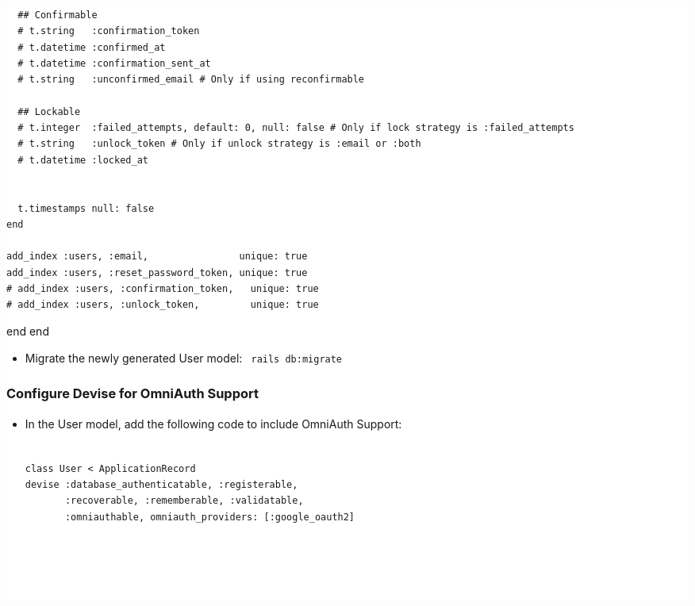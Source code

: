       ## Confirmable
      # t.string   :confirmation_token
      # t.datetime :confirmed_at
      # t.datetime :confirmation_sent_at
      # t.string   :unconfirmed_email # Only if using reconfirmable

      ## Lockable
      # t.integer  :failed_attempts, default: 0, null: false # Only if lock strategy is :failed_attempts
      # t.string   :unlock_token # Only if unlock strategy is :email or :both
      # t.datetime :locked_at


      t.timestamps null: false
    end

    add_index :users, :email,                unique: true
    add_index :users, :reset_password_token, unique: true
    # add_index :users, :confirmation_token,   unique: true
    # add_index :users, :unlock_token,         unique: true
  end
end

</code>

- Migrate the newly generated User model: 
<code> rails db:migrate </code>


### Configure Devise for OmniAuth Support
- In the User model, add the following code to include OmniAuth Support:

  <code> 
  class User < ApplicationRecord
  devise :database_authenticatable, :registerable,
         :recoverable, :rememberable, :validatable,
         :omniauthable, omniauth_providers: [:google_oauth2]
